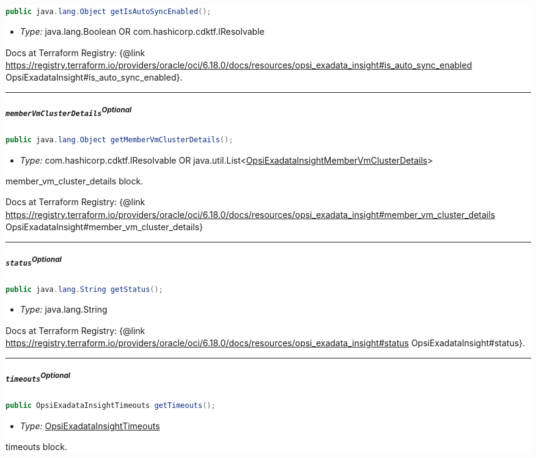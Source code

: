 ```java
public java.lang.Object getIsAutoSyncEnabled();
```

- *Type:* java.lang.Boolean OR com.hashicorp.cdktf.IResolvable

Docs at Terraform Registry: {@link https://registry.terraform.io/providers/oracle/oci/6.18.0/docs/resources/opsi_exadata_insight#is_auto_sync_enabled OpsiExadataInsight#is_auto_sync_enabled}.

---

##### `memberVmClusterDetails`<sup>Optional</sup> <a name="memberVmClusterDetails" id="rhizo-co-terraform-provider-oci.opsiExadataInsight.OpsiExadataInsightConfig.property.memberVmClusterDetails"></a>

```java
public java.lang.Object getMemberVmClusterDetails();
```

- *Type:* com.hashicorp.cdktf.IResolvable OR java.util.List<<a href="#rhizo-co-terraform-provider-oci.opsiExadataInsight.OpsiExadataInsightMemberVmClusterDetails">OpsiExadataInsightMemberVmClusterDetails</a>>

member_vm_cluster_details block.

Docs at Terraform Registry: {@link https://registry.terraform.io/providers/oracle/oci/6.18.0/docs/resources/opsi_exadata_insight#member_vm_cluster_details OpsiExadataInsight#member_vm_cluster_details}

---

##### `status`<sup>Optional</sup> <a name="status" id="rhizo-co-terraform-provider-oci.opsiExadataInsight.OpsiExadataInsightConfig.property.status"></a>

```java
public java.lang.String getStatus();
```

- *Type:* java.lang.String

Docs at Terraform Registry: {@link https://registry.terraform.io/providers/oracle/oci/6.18.0/docs/resources/opsi_exadata_insight#status OpsiExadataInsight#status}.

---

##### `timeouts`<sup>Optional</sup> <a name="timeouts" id="rhizo-co-terraform-provider-oci.opsiExadataInsight.OpsiExadataInsightConfig.property.timeouts"></a>

```java
public OpsiExadataInsightTimeouts getTimeouts();
```

- *Type:* <a href="#rhizo-co-terraform-provider-oci.opsiExadataInsight.OpsiExadataInsightTimeouts">OpsiExadataInsightTimeouts</a>

timeouts block.

